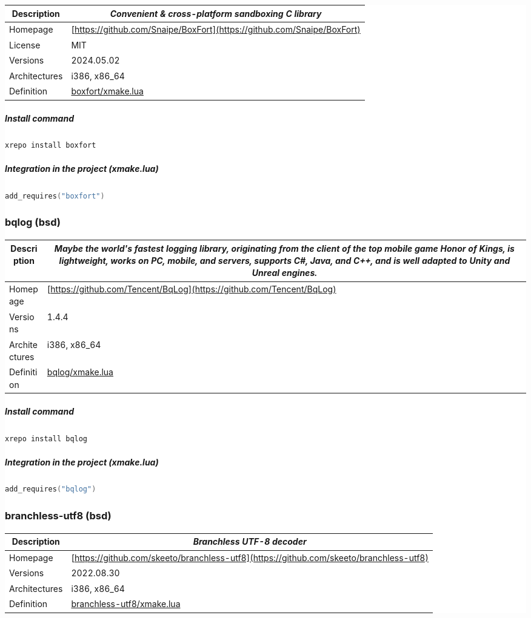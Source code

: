 
| Description | *Convenient & cross-platform sandboxing C library* |
| -- | -- |
| Homepage | [https://github.com/Snaipe/BoxFort](https://github.com/Snaipe/BoxFort) |
| License | MIT |
| Versions | 2024.05.02 |
| Architectures | i386, x86_64 |
| Definition | [boxfort/xmake.lua](https://github.com/xmake-io/xmake-repo/blob/master/packages/b/boxfort/xmake.lua) |

##### Install command

```console
xrepo install boxfort
```

##### Integration in the project (xmake.lua)

```lua
add_requires("boxfort")
```


### bqlog (bsd)


| Description | *Maybe the world's fastest logging library, originating from the client of the top mobile game Honor of Kings, is lightweight, works on PC, mobile, and servers, supports C#, Java, and C++, and is well adapted to Unity and Unreal engines.* |
| -- | -- |
| Homepage | [https://github.com/Tencent/BqLog](https://github.com/Tencent/BqLog) |
| Versions | 1.4.4 |
| Architectures | i386, x86_64 |
| Definition | [bqlog/xmake.lua](https://github.com/xmake-io/xmake-repo/blob/master/packages/b/bqlog/xmake.lua) |

##### Install command

```console
xrepo install bqlog
```

##### Integration in the project (xmake.lua)

```lua
add_requires("bqlog")
```


### branchless-utf8 (bsd)


| Description | *Branchless UTF-8 decoder* |
| -- | -- |
| Homepage | [https://github.com/skeeto/branchless-utf8](https://github.com/skeeto/branchless-utf8) |
| Versions | 2022.08.30 |
| Architectures | i386, x86_64 |
| Definition | [branchless-utf8/xmake.lua](https://github.com/xmake-io/xmake-repo/blob/master/packages/b/branchless-utf8/xmake.lua) |
